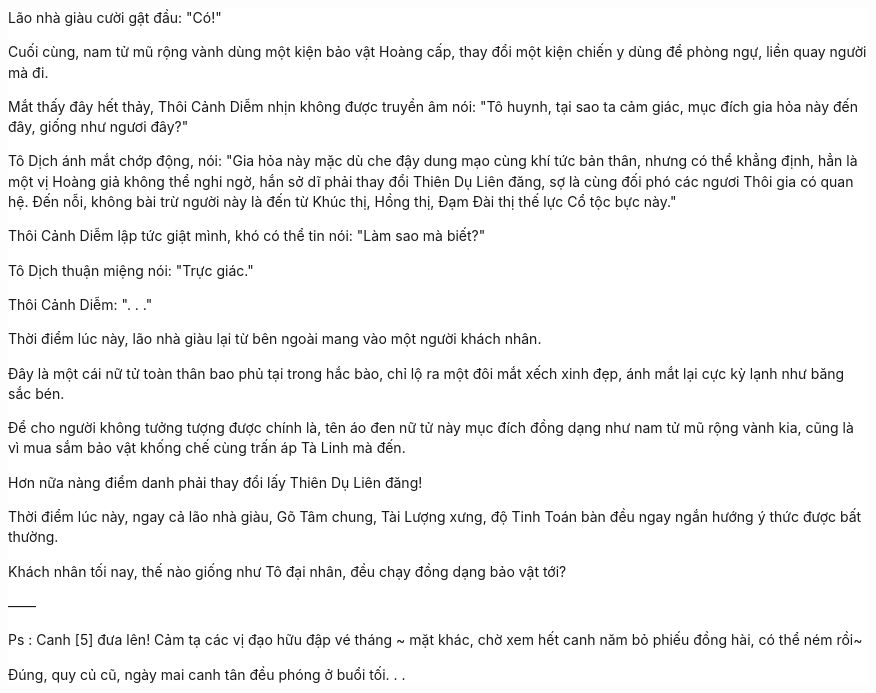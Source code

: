 Lão nhà giàu cười gật đầu: "Có!"

Cuối cùng, nam tử mũ rộng vành dùng một kiện bảo vật Hoàng cấp, thay đổi một kiện chiến y dùng để phòng ngự, liền quay người mà đi.

Mắt thấy đây hết thảy, Thôi Cảnh Diễm nhịn không được truyền âm nói: "Tô huynh, tại sao ta cảm giác, mục đích gia hỏa này đến đây, giống như ngươi đây?"

Tô Dịch ánh mắt chớp động, nói: "Gia hỏa này mặc dù che đậy dung mạo cùng khí tức bản thân, nhưng có thể khẳng định, hẳn là một vị Hoàng giả không thể nghi ngờ, hắn sở dĩ phải thay đổi Thiên Dụ Liên đăng, sợ là cùng đối phó các ngươi Thôi gia có quan hệ. Đến nỗi, không bài trừ người này là đến từ Khúc thị, Hồng thị, Đạm Đài thị thế lực Cổ tộc bực này."

Thôi Cảnh Diễm lập tức giật mình, khó có thể tin nói: "Làm sao mà biết?"

Tô Dịch thuận miệng nói: "Trực giác."

Thôi Cảnh Diễm: ". . ."

Thời điểm lúc này, lão nhà giàu lại từ bên ngoài mang vào một người khách nhân.

Đây là một cái nữ tử toàn thân bao phủ tại trong hắc bào, chỉ lộ ra một đôi mắt xếch xinh đẹp, ánh mắt lại cực kỳ lạnh như băng sắc bén.

Để cho người không tưởng tượng được chính là, tên áo đen nữ tử này mục đích đồng dạng như nam tử mũ rộng vành kia, cũng là vì mua sắm bảo vật khống chế cùng trấn áp Tà Linh mà đến.

Hơn nữa nàng điểm danh phải thay đổi lấy Thiên Dụ Liên đăng!

Thời điểm lúc này, ngay cả lão nhà giàu, Gõ Tâm chung, Tài Lượng xưng, độ Tinh Toán bàn đều ngay ngắn hướng ý thức được bất thường.

Khách nhân tối nay, thế nào giống như Tô đại nhân, đều chạy đồng dạng bảo vật tới?

——

Ps : Canh [5] đưa lên! Cảm tạ các vị đạo hữu đập vé tháng ~ mặt khác, chờ xem hết canh năm bỏ phiếu đồng hài, có thể ném rồi~

Đúng, quy củ cũ, ngày mai canh tân đều phóng ở buổi tối. . .





